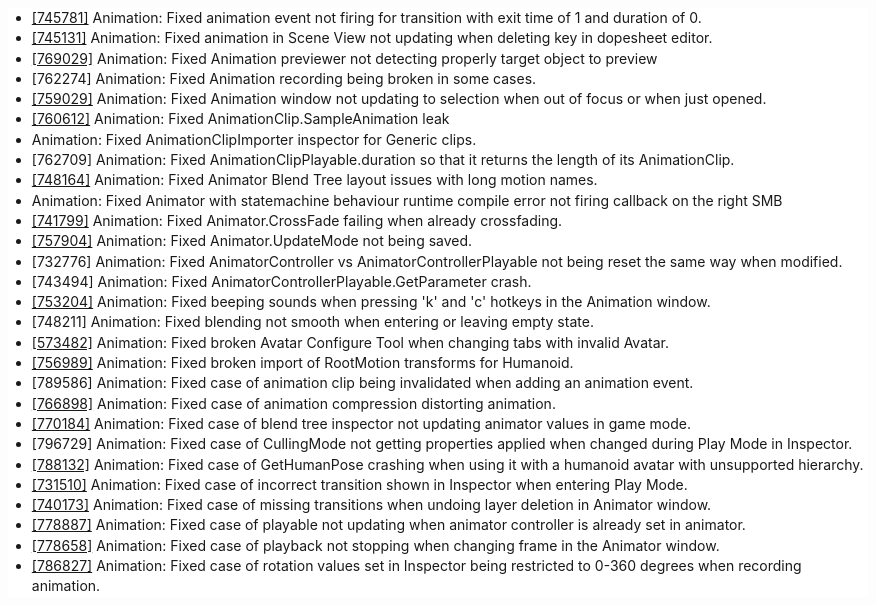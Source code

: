 *   [\[745781\]](https://issuetracker.unity3d.com/issues/animation-event-does-not-fire-on-the-last-frame-of-looping-animations) Animation: Fixed animation event not firing for transition with exit time of 1 and duration of 0.
*   [\[745131\]](https://issuetracker.unity3d.com/issues/aw-deleting-key-in-the-dopesheet-does-not-update-scene-slash-eval) Animation: Fixed animation in Scene View not updating when deleting key in dopesheet editor.
*   [\[769029\]](https://issuetracker.unity3d.com/issues/after-previewing-generic-animation-humanoid-animations-preview-doesnt-work) Animation: Fixed Animation previewer not detecting properly target object to preview
*   \[762274\] Animation: Fixed Animation recording being broken in some cases.
*   [\[759029\]](https://issuetracker.unity3d.com/issues/animation-window-does-not-refresh-properly-when-adding-new-game-objects-or-changing-selection-in-hierarchy) Animation: Fixed Animation window not updating to selection when out of focus or when just opened.
*   [\[760612\]](https://issuetracker.unity3d.com/issues/memory-usage-increases-with-every-animationclip-dot-sampleanimation-call) Animation: Fixed AnimationClip.SampleAnimation leak
*   Animation: Fixed AnimationClipImporter inspector for Generic clips.
*   \[762709\] Animation: Fixed AnimationClipPlayable.duration so that it returns the length of its AnimationClip.
*   [\[748164\]](https://issuetracker.unity3d.com/issues/long-clip-names-create-a-mess-in-the-statemachine) Animation: Fixed Animator Blend Tree layout issues with long motion names.
*   Animation: Fixed Animator with statemachine behaviour runtime compile error not firing callback on the right SMB
*   [\[741799\]](https://issuetracker.unity3d.com/issues/crossfadeinfixedtime-fails-transition-when-called-during-ongoing-crossfadeinfixedtime) Animation: Fixed Animator.CrossFade failing when already crossfading.
*   [\[757904\]](https://issuetracker.unity3d.com/issues/animator-update-mode-change-is-not-saved) Animation: Fixed Animator.UpdateMode not being saved.
*   \[732776\] Animation: Fixed AnimatorController vs AnimatorControllerPlayable not being reset the same way when modified.
*   \[743494\] Animation: Fixed AnimatorControllerPlayable.GetParameter crash.
*   [\[753204\]](https://issuetracker.unity3d.com/issues/aw-k-hotkey-makes-an-annoying-beep-sound) Animation: Fixed beeping sounds when pressing 'k' and 'c' hotkeys in the Animation window.
*   \[748211\] Animation: Fixed blending not smooth when entering or leaving empty state.
*   [\[573482\]](https://issuetracker.unity3d.com/issues/broken-mapping-applied-by-switching-to-the-muscles-tab) Animation: Fixed broken Avatar Configure Tool when changing tabs with invalid Avatar.
*   [\[756989\]](https://issuetracker.unity3d.com/issues/importing-models-does-not-save-root-motion-correctly) Animation: Fixed broken import of RootMotion transforms for Humanoid.
*   \[789586\] Animation: Fixed case of animation clip being invalidated when adding an animation event.
*   [\[766898\]](https://issuetracker.unity3d.com/issues/animation-compression-distorts-animation) Animation: Fixed case of animation compression distorting animation.
*   [\[770184\]](https://issuetracker.unity3d.com/issues/blendtrees-not-possible-to-use-blend-tree-diagram-to-modify-blending-in-play-mode) Animation: Fixed case of blend tree inspector not updating animator values in game mode.
*   \[796729\] Animation: Fixed case of CullingMode not getting properties applied when changed during Play Mode in Inspector.
*   [\[788132\]](https://issuetracker.unity3d.com/issues/humanposehandler-gethumanpose-crashes-when-using-it-with-a-humanoid-avatar-with-unsupported-hierarchy) Animation: Fixed case of GetHumanPose crashing when using it with a humanoid avatar with unsupported hierarchy.
*   [\[731510\]](https://issuetracker.unity3d.com/issues/after-selecting-transition-and-entering-play-mode-incorrect-transition-is-shown) Animation: Fixed case of incorrect transition shown in Inspector when entering Play Mode.
*   [\[740173\]](https://issuetracker.unity3d.com/issues/after-deleting-layer-and-clicking-undo-transitions-are-missing) Animation: Fixed case of missing transitions when undoing layer deletion in Animator window.
*   [\[778887\]](https://issuetracker.unity3d.com/issues/animatorcontrollerplayable-crash-on-second-run-time-instantiation-of-runttimeanimatorcontroller) Animation: Fixed case of playable not updating when animator controller is already set in animator.
*   [\[778658\]](https://issuetracker.unity3d.com/issues/animation-playback-should-stop-when-clicking-to-change-current-frame) Animation: Fixed case of playback not stopping when changing frame in the Animator window.
*   [\[786827\]](https://issuetracker.unity3d.com/issues/the-rotation-attribute-on-animation-editor-does-not-animate-in-negative-values) Animation: Fixed case of rotation values set in Inspector being restricted to 0-360 degrees when recording animation.